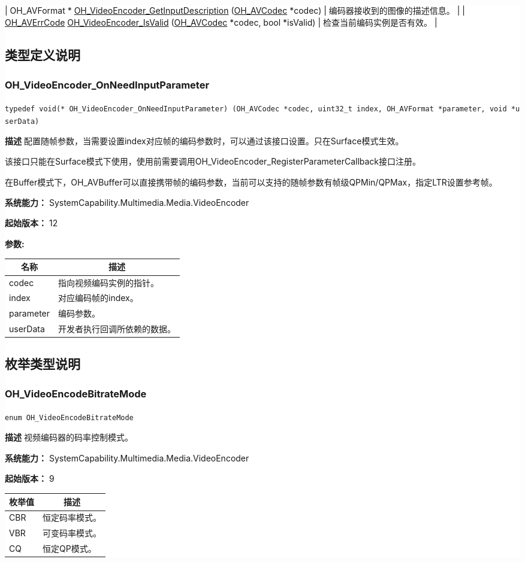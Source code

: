 | OH_AVFormat \* [OH_VideoEncoder_GetInputDescription](#oh_videoencoder_getinputdescription) ([OH_AVCodec](_codec_base.md#oh_avcodec) \*codec) | 编码器接收到的图像的描述信息。  |
| [OH_AVErrCode](_core.md#oh_averrcode) [OH_VideoEncoder_IsValid](#oh_videoencoder_isvalid) ([OH_AVCodec](_codec_base.md#oh_avcodec) \*codec, bool \*isValid) | 检查当前编码实例是否有效。  | 


## 类型定义说明

### OH_VideoEncoder_OnNeedInputParameter

```
typedef void(* OH_VideoEncoder_OnNeedInputParameter) (OH_AVCodec *codec, uint32_t index, OH_AVFormat *parameter, void *userData)
```
**描述**
配置随帧参数，当需要设置index对应帧的编码参数时，可以通过该接口设置。只在Surface模式生效。 

该接口只能在Surface模式下使用，使用前需要调用OH_VideoEncoder_RegisterParameterCallback接口注册。

在Buffer模式下，OH_AVBuffer可以直接携带帧的编码参数，当前可以支持的随帧参数有帧级QPMin/QPMax，指定LTR设置参考帧。

**系统能力：** SystemCapability.Multimedia.Media.VideoEncoder

**起始版本：** 12

**参数:**

| 名称 | 描述 | 
| -------- | -------- |
| codec | 指向视频编码实例的指针。  | 
| index | 对应编码帧的index。  | 
| parameter | 编码参数。  | 
| userData | 开发者执行回调所依赖的数据。  |


## 枚举类型说明


### OH_VideoEncodeBitrateMode

```
enum OH_VideoEncodeBitrateMode
```
**描述**
视频编码器的码率控制模式。

**系统能力：** SystemCapability.Multimedia.Media.VideoEncoder

**起始版本：** 9

| 枚举值 | 描述 | 
| -------- | -------- |
| CBR  | 恒定码率模式。   | 
| VBR  | 可变码率模式。   | 
| CQ  | 恒定QP模式。   | 
